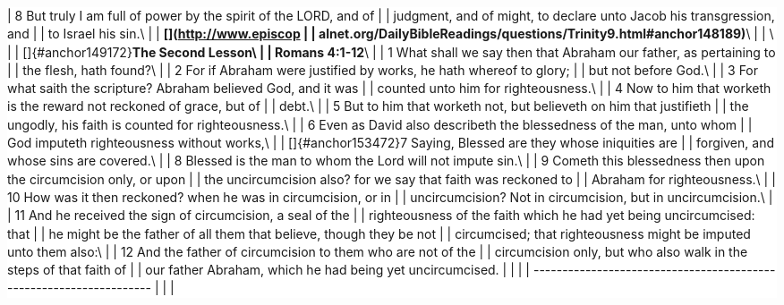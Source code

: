 | 8 But truly I am full of power by the spirit of the LORD, and of      |
| judgment, and of might, to declare unto Jacob his transgression, and  |
| to Israel his sin.\                                                   |
| **[](http://www.episcop                                               |
| alnet.org/DailyBibleReadings/questions/Trinity9.html#anchor148189)**\ |
| \                                                                     |
| []{#anchor149172}**The Second Lesson\                                 |
| Romans 4:1-12**\                                                      |
| 1 What shall we say then that Abraham our father, as pertaining to    |
| the flesh, hath found?\                                               |
| 2 For if Abraham were justified by works, he hath whereof to glory;   |
| but not before God.\                                                  |
| 3 For what saith the scripture? Abraham believed God, and it was      |
| counted unto him for righteousness.\                                  |
| 4 Now to him that worketh is the reward not reckoned of grace, but of |
| debt.\                                                                |
| 5 But to him that worketh not, but believeth on him that justifieth   |
| the ungodly, his faith is counted for righteousness.\                 |
| 6 Even as David also describeth the blessedness of the man, unto whom |
| God imputeth righteousness without works,\                            |
| []{#anchor153472}7 Saying, Blessed are they whose iniquities are      |
| forgiven, and whose sins are covered.\                                |
| 8 Blessed is the man to whom the Lord will not impute sin.\           |
| 9 Cometh this blessedness then upon the circumcision only, or upon    |
| the uncircumcision also? for we say that faith was reckoned to        |
| Abraham for righteousness.\                                           |
| 10 How was it then reckoned? when he was in circumcision, or in       |
| uncircumcision? Not in circumcision, but in uncircumcision.\          |
| 11 And he received the sign of circumcision, a seal of the            |
| righteousness of the faith which he had yet being uncircumcised: that |
| he might be the father of all them that believe, though they be not   |
| circumcised; that righteousness might be imputed unto them also:\     |
| 12 And the father of circumcision to them who are not of the          |
| circumcision only, but who also walk in the steps of that faith of    |
| our father Abraham, which he had being yet uncircumcised.             |
|                                                                       |
| -------------------------------------------------------------------   |
|                                                                       |